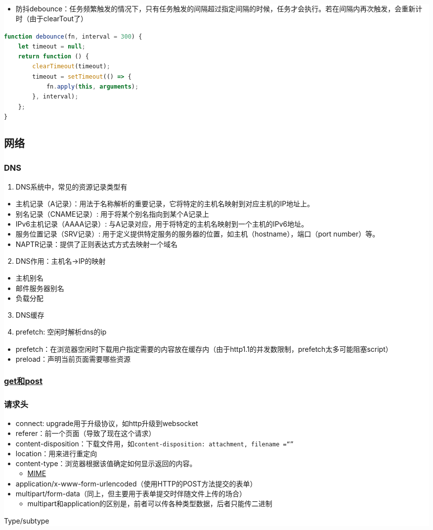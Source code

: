 * 防抖debounce：任务频繁触发的情况下，只有任务触发的间隔超过指定间隔的时候，任务才会执行。若在间隔内再次触发，会重新计时（由于clearTout了）

```javascript
function debounce(fn, interval = 300) {
    let timeout = null;
    return function () {
        clearTimeout(timeout);
        timeout = setTimeout(() => {
            fn.apply(this, arguments);
        }, interval);
    };
}
```

## 网络

### DNS

1. DNS系统中，常见的资源记录类型有

* 主机记录（A记录）：用法于名称解析的重要记录，它将特定的主机名映射到对应主机的IP地址上。
* 别名记录（CNAME记录）: 用于将某个别名指向到某个A记录上
* IPv6主机记录（AAAA记录）: 与A记录对应，用于将特定的主机名映射到一个主机的IPv6地址。
* 服务位置记录（SRV记录）: 用于定义提供特定服务的服务器的位置，如主机（hostname），端口（port number）等。
* NAPTR记录：提供了正则表达式方式去映射一个域名

2. DNS作用：主机名->IP的映射

* 主机别名
* 邮件服务器别名
* 负载分配

3. DNS缓存

4. prefetch: 空闲时解析dns的ip

* prefetch：在浏览器空闲时下载用户指定需要的内容放在缓存内（由于http1.1的并发数限制，prefetch太多可能阻塞script）
* preload：声明当前页面需要哪些资源

### [get和post](https://www.zhihu.com/question/28586791/answer/767316172)

### 请求头

* connect: upgrade用于升级协议，如http升级到websocket
* referer：前一个页面（导致了现在这个请求）
* content-disposition：下载文件用，如`content-disposition: attachment, filename =“”` 
* location：用来进行重定向
* content-type：浏览器根据该值确定如何显示返回的内容。
  * [MIME](https://zh.wikipedia.org/wiki/多用途互聯網郵件擴展)
* application/x-www-form-urlencoded（使用HTTP的POST方法提交的表单）
* multipart/form-data（同上，但主要用于表单提交时伴随文件上传的场合）
  * multipart和application的区别是，前者可以传各种类型数据，后者只能传二进制

Type/subtype

